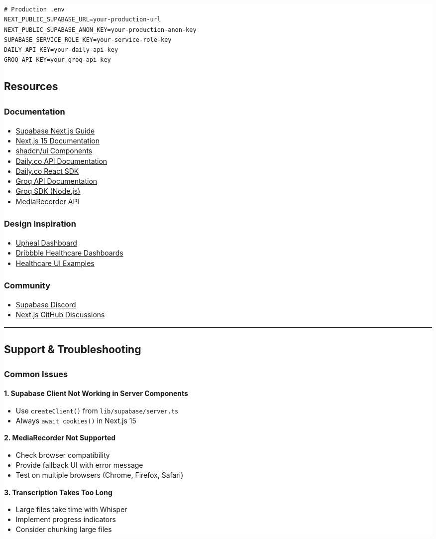 ```env
# Production .env
NEXT_PUBLIC_SUPABASE_URL=your-production-url
NEXT_PUBLIC_SUPABASE_ANON_KEY=your-production-anon-key
SUPABASE_SERVICE_ROLE_KEY=your-service-role-key
DAILY_API_KEY=your-daily-api-key
GROQ_API_KEY=your-groq-api-key
```

## Resources

### Documentation

- [Supabase Next.js Guide](https://supabase.com/docs/guides/auth/quickstarts/nextjs)
- [Next.js 15 Documentation](https://nextjs.org/docs)
- [shadcn/ui Components](https://ui.shadcn.com/)
- [Daily.co API Documentation](https://docs.daily.co/reference/rest-api)
- [Daily.co React SDK](https://docs.daily.co/reference/daily-react)
- [Groq API Documentation](https://console.groq.com/docs)
- [Groq SDK (Node.js)](https://github.com/groq/groq-js)
- [MediaRecorder API](https://developer.mozilla.org/en-US/docs/Web/API/MediaRecorder)

### Design Inspiration

- [Upheal Dashboard](https://app.upheal.io/)
- [Dribbble Healthcare Dashboards](https://dribbble.com/tags/healthcare-dashboard)
- [Healthcare UI Examples](https://www.koruux.com/50-examples-of-healthcare-UI/)

### Community

- [Supabase Discord](https://discord.supabase.com/)
- [Next.js GitHub Discussions](https://github.com/vercel/next.js/discussions)

---

## Support & Troubleshooting

### Common Issues

**1. Supabase Client Not Working in Server Components**

- Use `createClient()` from `lib/supabase/server.ts`
- Always `await cookies()` in Next.js 15

**2. MediaRecorder Not Supported**

- Check browser compatibility
- Provide fallback UI with error message
- Test on multiple browsers (Chrome, Firefox, Safari)

**3. Transcription Takes Too Long**

- Large files take time with Whisper
- Implement progress indicators
- Consider chunking large files
